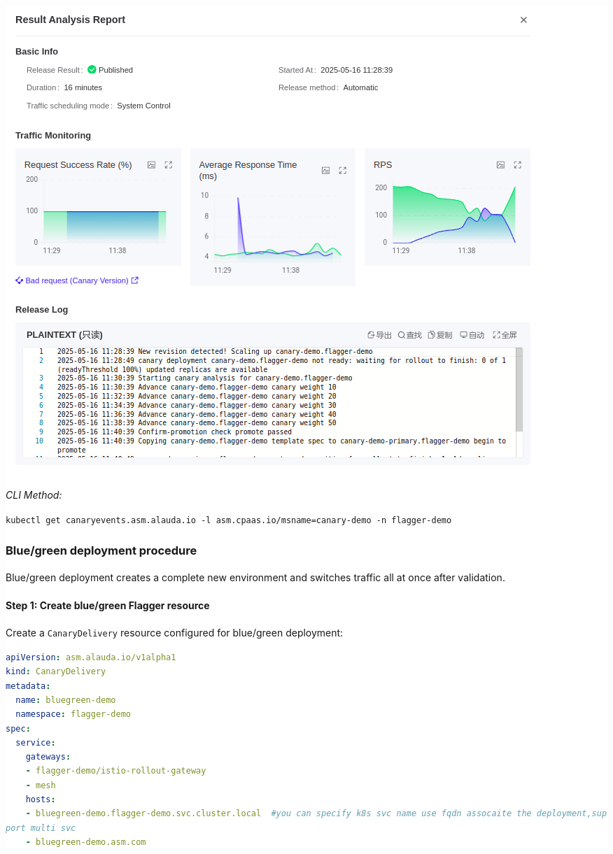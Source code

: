    ![event detail](../../assets/eventdetail.png "event detail")

*CLI Method:*

```shell
kubectl get canaryevents.asm.alauda.io -l asm.cpaas.io/msname=canary-demo -n flagger-demo
```

### Blue/green deployment procedure

Blue/green deployment creates a complete new environment and switches traffic all at once after validation.

#### Step 1: Create blue/green Flagger resource

Create a `CanaryDelivery` resource configured for blue/green deployment:

```yaml
apiVersion: asm.alauda.io/v1alpha1
kind: CanaryDelivery
metadata:
  name: bluegreen-demo
  namespace: flagger-demo
spec:
  service:
    gateways:
    - flagger-demo/istio-rollout-gateway
    - mesh
    hosts:
    - bluegreen-demo.flagger-demo.svc.cluster.local  #you can specify k8s svc name use fqdn assocaite the deployment,support multi svc
    - bluegreen-demo.asm.com
```